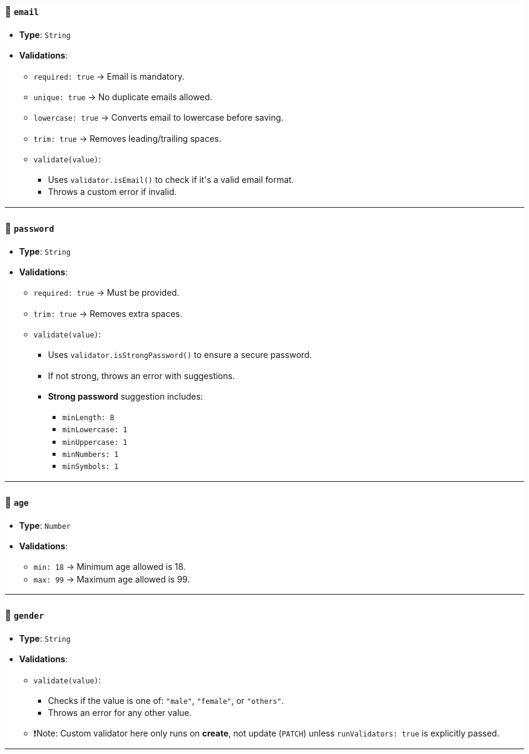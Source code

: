 ### 🔹 `email`

* **Type**: `String`
* **Validations**:

  * `required: true` → Email is mandatory.
  * `unique: true` → No duplicate emails allowed.
  * `lowercase: true` → Converts email to lowercase before saving.
  * `trim: true` → Removes leading/trailing spaces.
  * `validate(value)`:

    * Uses `validator.isEmail()` to check if it's a valid email format.
    * Throws a custom error if invalid.

---

### 🔹 `password`

* **Type**: `String`
* **Validations**:

  * `required: true` → Must be provided.
  * `trim: true` → Removes extra spaces.
  * `validate(value)`:

    * Uses `validator.isStrongPassword()` to ensure a secure password.
    * If not strong, throws an error with suggestions.
    * **Strong password** suggestion includes:

      * `minLength: 8`
      * `minLowercase: 1`
      * `minUppercase: 1`
      * `minNumbers: 1`
      * `minSymbols: 1`

---

### 🔹 `age`

* **Type**: `Number`
* **Validations**:

  * `min: 18` → Minimum age allowed is 18.
  * `max: 99` → Maximum age allowed is 99.

---

### 🔹 `gender`

* **Type**: `String`
* **Validations**:

  * `validate(value)`:

    * Checks if the value is one of: `"male"`, `"female"`, or `"others"`.
    * Throws an error for any other value.
  * ❗Note: Custom validator here only runs on **create**, not update (`PATCH`) unless `runValidators: true` is explicitly passed.

---